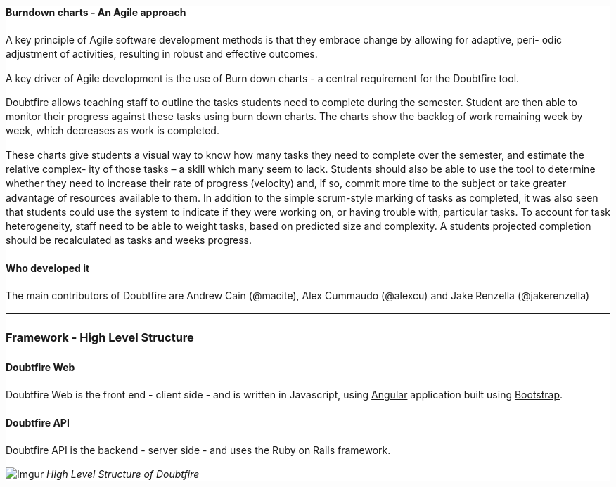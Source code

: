 #### Burndown charts - An Agile approach

A key principle of Agile software development methods
is that they embrace change by allowing for adaptive, peri-
odic adjustment of activities, resulting in robust and effective
outcomes. 

A key driver of Agile development is the use of Burn down charts - a central requirement for the Doubtfire tool. 

Doubtfire allows teaching staff to outline the tasks students need to
complete during the semester. Student are then able to monitor
their progress against these tasks using burn down charts. The
charts show the backlog of work remaining week by week,
which decreases as work is completed.

These charts give
students a visual way to know how many tasks they need to
complete over the semester, and estimate the relative complex-
ity of those tasks – a skill which many seem to lack. Students
should also be able to use the tool to determine whether they
need to increase their rate of progress (velocity) and, if so,
commit more time to the subject or take greater advantage of
resources available to them.
In addition to the simple scrum-style marking of tasks as
completed, it was also seen that students could use the system
to indicate if they were working on, or having trouble with,
particular tasks.
To account for task heterogeneity, staff need to be able
to weight tasks, based on predicted size and complexity. A
students projected completion should be recalculated as tasks
and weeks progress.

#### Who developed it

The main contributors of Doubtfire are Andrew Cain (@macite), Alex Cummaudo (@alexcu)
and Jake Renzella (@jakerenzella)

---

<a id="framework"></a>
### Framework - High Level Structure


#### Doubtfire Web
   
 Doubtfire Web is the front end - client side - and is written in Javascript, using 
[Angular](http://angularjs.org) application built using 
[Bootstrap](http://getbootstrap.com).
                   
#### Doubtfire API

Doubtfire API is the backend - server side - and uses the Ruby on Rails framework.

![Imgur](https://imgur.com/4ZTVYAi.gif)
*High Level Structure of Doubtfire*
